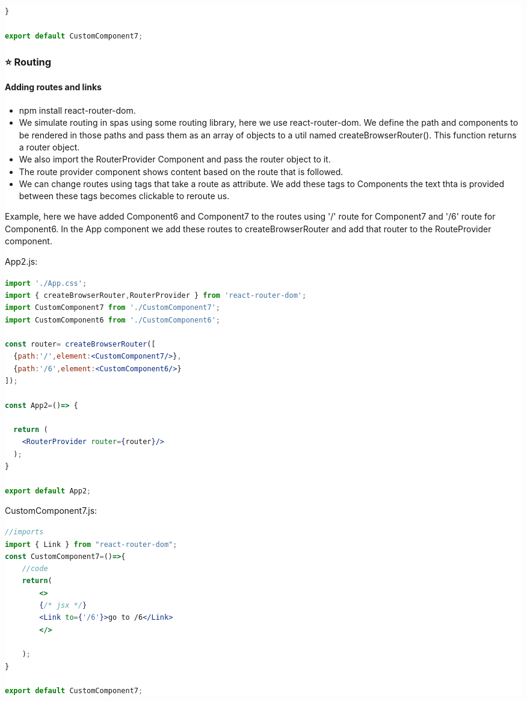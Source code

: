 ```jsx
}

export default CustomComponent7;
```

### :star: Routing

#### Adding routes and links
* npm install react-router-dom.
* We simulate routing in spas using some routing library, here we use react-router-dom. We define the path and components to be rendered in those paths and pass them as an array of objects to a util named createBrowserRouter(). This function returns a router object.
* We also import the RouterProvider Component and pass the router object to it.
* The route provider component shows content based on the route that is followed.
* We can change routes using <Link to={}></Link> tags that take a route as attribute. We add these tags to Components the text thta is provided between these tags becomes clickable to reroute us.

Example, here we have added Component6 and Component7 to the routes using '/' route for Component7 and '/6' route for Component6.
In the App component we add these routes to createBrowserRouter and add that router to the RouteProvider component.

App2.js:

```jsx
import './App.css';
import { createBrowserRouter,RouterProvider } from 'react-router-dom';
import CustomComponent7 from './CustomComponent7';
import CustomComponent6 from './CustomComponent6';

const router= createBrowserRouter([
  {path:'/',element:<CustomComponent7/>},
  {path:'/6',element:<CustomComponent6/>}
]);

const App2=()=> {
  
  return ( 
    <RouterProvider router={router}/>
  );
}

export default App2;
```

CustomComponent7.js:

```jsx
//imports
import { Link } from "react-router-dom";
const CustomComponent7=()=>{
    //code
    return(
        <>
        {/* jsx */}
        <Link to={'/6'}>go to /6</Link>
        </>

    );
}

export default CustomComponent7;
```

